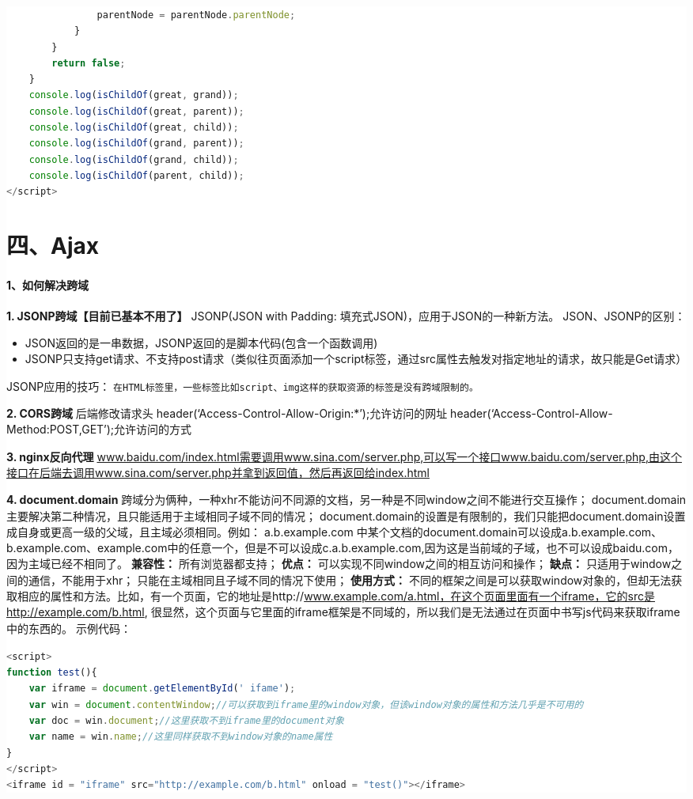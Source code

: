 ```js
                parentNode = parentNode.parentNode;
            }
        }
        return false;
    }
    console.log(isChildOf(great, grand));
    console.log(isChildOf(great, parent));
    console.log(isChildOf(great, child));
    console.log(isChildOf(grand, parent));
    console.log(isChildOf(grand, child));
    console.log(isChildOf(parent, child));
</script>
```




# 四、Ajax

#### 1、如何解决跨域

**1. JSONP跨域【目前已基本不用了】**
JSONP(JSON with Padding: 填充式JSON)，应用于JSON的一种新方法。
JSON、JSONP的区别：
+ JSON返回的是一串数据，JSONP返回的是脚本代码(包含一个函数调用)
+ JSONP只支持get请求、不支持post请求（类似往页面添加一个script标签，通过src属性去触发对指定地址的请求，故只能是Get请求）

JSONP应用的技巧：
`在HTML标签里，一些标签比如script、img这样的获取资源的标签是没有跨域限制的。`

**2. CORS跨域**
后端修改请求头
header(‘Access-Control-Allow-Origin:*’);允许访问的网址
header(‘Access-Control-Allow-Method:POST,GET’);允许访问的方式

**3. nginx反向代理**
www.baidu.com/index.html需要调用www.sina.com/server.php,可以写一个接口www.baidu.com/server.php,由这个接口在后端去调用www.sina.com/server.php并拿到返回值，然后再返回给index.html

**4. document.domain**
跨域分为俩种，一种xhr不能访问不同源的文档，另一种是不同window之间不能进行交互操作；
document.domain主要解决第二种情况，且只能适用于主域相同子域不同的情况；
document.domain的设置是有限制的，我们只能把document.domain设置成自身或更高一级的父域，且主域必须相同。例如： a.b.example.com 中某个文档的document.domain可以设成a.b.example.com、b.example.com、example.com中的任意一个，但是不可以设成c.a.b.example.com,因为这是当前域的子域，也不可以设成baidu.com，因为主域已经不相同了。
**兼容性：**
所有浏览器都支持；
**优点：**
可以实现不同window之间的相互访问和操作；
**缺点：**
只适用于window之间的通信，不能用于xhr；
只能在主域相同且子域不同的情况下使用；
**使用方式：**
不同的框架之间是可以获取window对象的，但却无法获取相应的属性和方法。比如，有一个页面，它的地址是http://www.example.com/a.html，在这个页面里面有一个iframe，它的src是http://example.com/b.html, 很显然，这个页面与它里面的iframe框架是不同域的，所以我们是无法通过在页面中书写js代码来获取iframe中的东西的。
示例代码：
```javascript
<script>
function test(){
	var iframe = document.getElementById('￼ifame');
	var win = document.contentWindow;//可以获取到iframe里的window对象，但该window对象的属性和方法几乎是不可用的
	var doc = win.document;//这里获取不到iframe里的document对象
	var name = win.name;//这里同样获取不到window对象的name属性
}
</script>
<iframe id = "iframe" src="http://example.com/b.html" onload = "test()"></iframe>
```